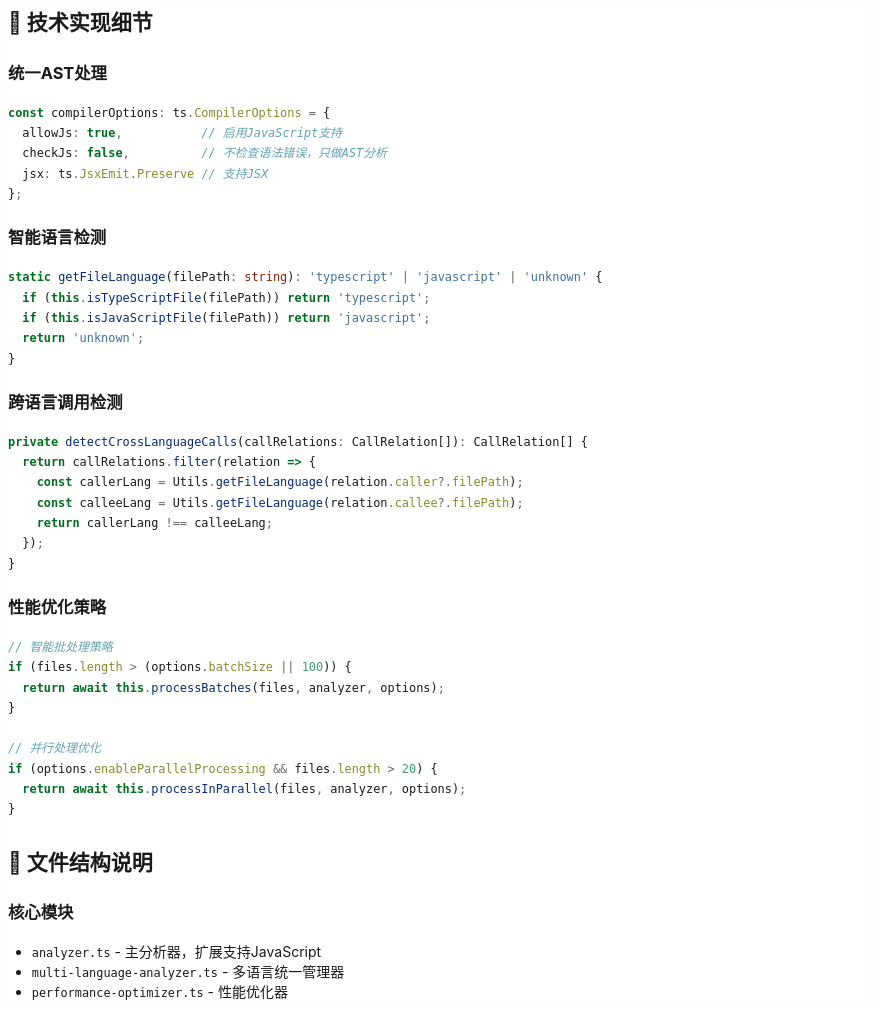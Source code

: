 ## 🔧 技术实现细节

### 统一AST处理
```typescript
const compilerOptions: ts.CompilerOptions = {
  allowJs: true,           // 启用JavaScript支持
  checkJs: false,          // 不检查语法错误，只做AST分析
  jsx: ts.JsxEmit.Preserve // 支持JSX
};
```

### 智能语言检测
```typescript
static getFileLanguage(filePath: string): 'typescript' | 'javascript' | 'unknown' {
  if (this.isTypeScriptFile(filePath)) return 'typescript';
  if (this.isJavaScriptFile(filePath)) return 'javascript';
  return 'unknown';
}
```

### 跨语言调用检测
```typescript
private detectCrossLanguageCalls(callRelations: CallRelation[]): CallRelation[] {
  return callRelations.filter(relation => {
    const callerLang = Utils.getFileLanguage(relation.caller?.filePath);
    const calleeLang = Utils.getFileLanguage(relation.callee?.filePath);
    return callerLang !== calleeLang;
  });
}
```

### 性能优化策略
```typescript
// 智能批处理策略
if (files.length > (options.batchSize || 100)) {
  return await this.processBatches(files, analyzer, options);
}

// 并行处理优化
if (options.enableParallelProcessing && files.length > 20) {
  return await this.processInParallel(files, analyzer, options);
}
```

## 📄 文件结构说明

### 核心模块
- `analyzer.ts` - 主分析器，扩展支持JavaScript
- `multi-language-analyzer.ts` - 多语言统一管理器
- `performance-optimizer.ts` - 性能优化器
